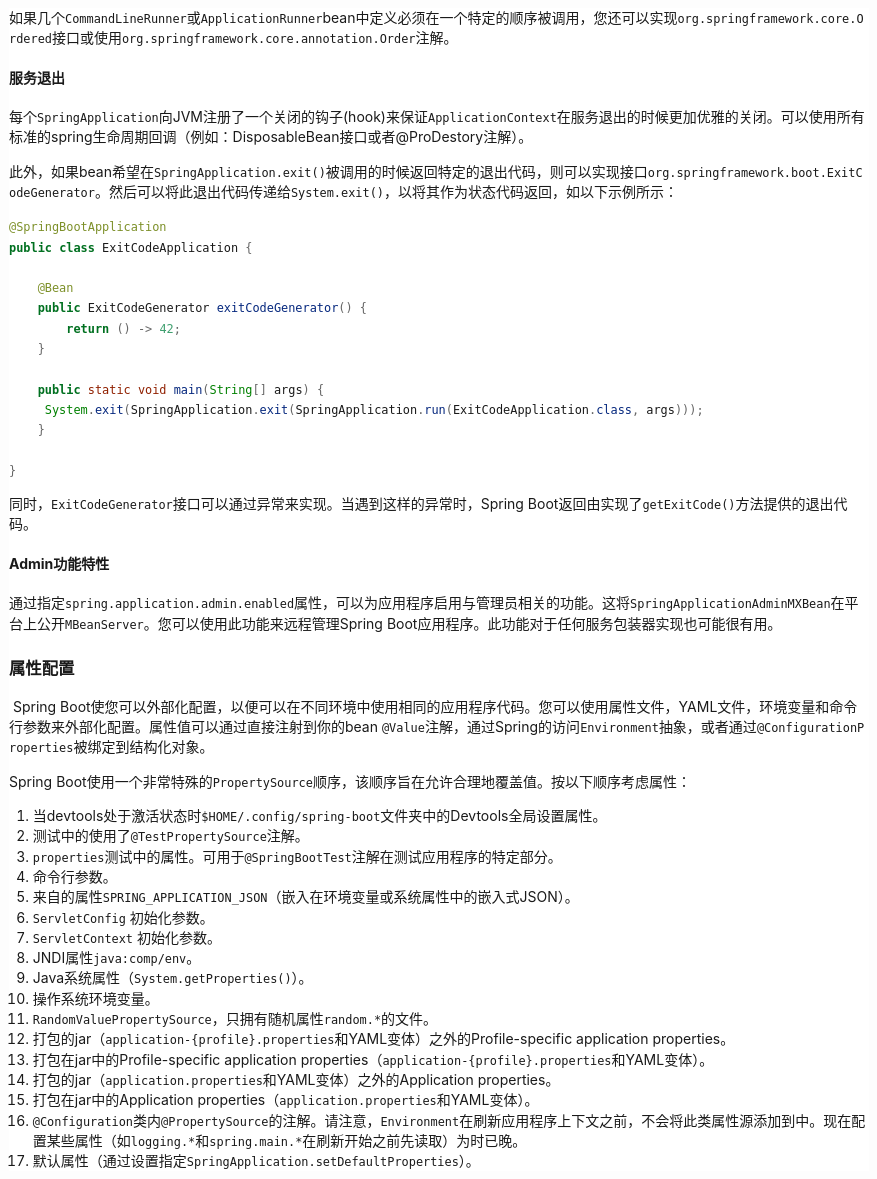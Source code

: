 ​		如果几个`CommandLineRunner`或`ApplicationRunner`bean中定义必须在一个特定的顺序被调用，您还可以实现`org.springframework.core.Ordered`接口或使用`org.springframework.core.annotation.Order`注解。



#### 服务退出

​		每个`SpringApplication`向JVM注册了一个关闭的钩子(hook)来保证`ApplicationContext`在服务退出的时候更加优雅的关闭。可以使用所有标准的spring生命周期回调（例如：DisposableBean接口或者@ProDestory注解）。

​		此外，如果bean希望在`SpringApplication.exit()`被调用的时候返回特定的退出代码，则可以实现接口`org.springframework.boot.ExitCodeGenerator`。然后可以将此退出代码传递给`System.exit()`，以将其作为状态代码返回，如以下示例所示：

```java
@SpringBootApplication
public class ExitCodeApplication {

    @Bean
    public ExitCodeGenerator exitCodeGenerator() {
        return () -> 42;
    }

    public static void main(String[] args) {
     System.exit(SpringApplication.exit(SpringApplication.run(ExitCodeApplication.class, args)));
    }

}
```

​		同时，`ExitCodeGenerator`接口可以通过异常来实现。当遇到这样的异常时，Spring Boot返回由实现了`getExitCode()`方法提供的退出代码。

#### Admin功能特性

​		通过指定`spring.application.admin.enabled`属性，可以为应用程序启用与管理员相关的功能。这将`SpringApplicationAdminMXBean`在平台上公开`MBeanServer`。您可以使用此功能来远程管理Spring Boot应用程序。此功能对于任何服务包装器实现也可能很有用。





### 属性配置

​		Spring Boot使您可以外部化配置，以便可以在不同环境中使用相同的应用程序代码。您可以使用属性文件，YAML文件，环境变量和命令行参数来外部化配置。属性值可以通过直接注射到你的bean `@Value`注解，通过Spring的访问`Environment`抽象，或者通过`@ConfigurationProperties`被绑定到结构化对象。

Spring Boot使用一个非常特殊的`PropertySource`顺序，该顺序旨在允许合理地覆盖值。按以下顺序考虑属性：

1. 当devtools处于激活状态时`$HOME/.config/spring-boot`文件夹中的Devtools全局设置属性。
2. 测试中的使用了`@TestPropertySource`注解。
3. `properties`测试中的属性。可用于`@SpringBootTest`注解在测试应用程序的特定部分。
4. 命令行参数。
5. 来自的属性`SPRING_APPLICATION_JSON`（嵌入在环境变量或系统属性中的嵌入式JSON）。
6. `ServletConfig` 初始化参数。
7. `ServletContext` 初始化参数。
8. JNDI属性`java:comp/env`。
9. Java系统属性（`System.getProperties()`）。
10. 操作系统环境变量。
11. `RandomValuePropertySource`，只拥有随机属性`random.*`的文件。
12. 打包的jar（`application-{profile}.properties`和YAML变体）之外的Profile-specific application properties。
13. 打包在jar中的Profile-specific application properties（`application-{profile}.properties`和YAML变体）。
14. 打包的jar（`application.properties`和YAML变体）之外的Application properties。
15. 打包在jar中的Application properties（`application.properties`和YAML变体）。
16. `@Configuration`类内`@PropertySource`的注解。请注意，`Environment`在刷新应用程序上下文之前，不会将此类属性源添加到中。现在配置某些属性（如`logging.*`和`spring.main.*`在刷新开始之前先读取）为时已晚。
17. 默认属性（通过设置指定`SpringApplication.setDefaultProperties`）。
